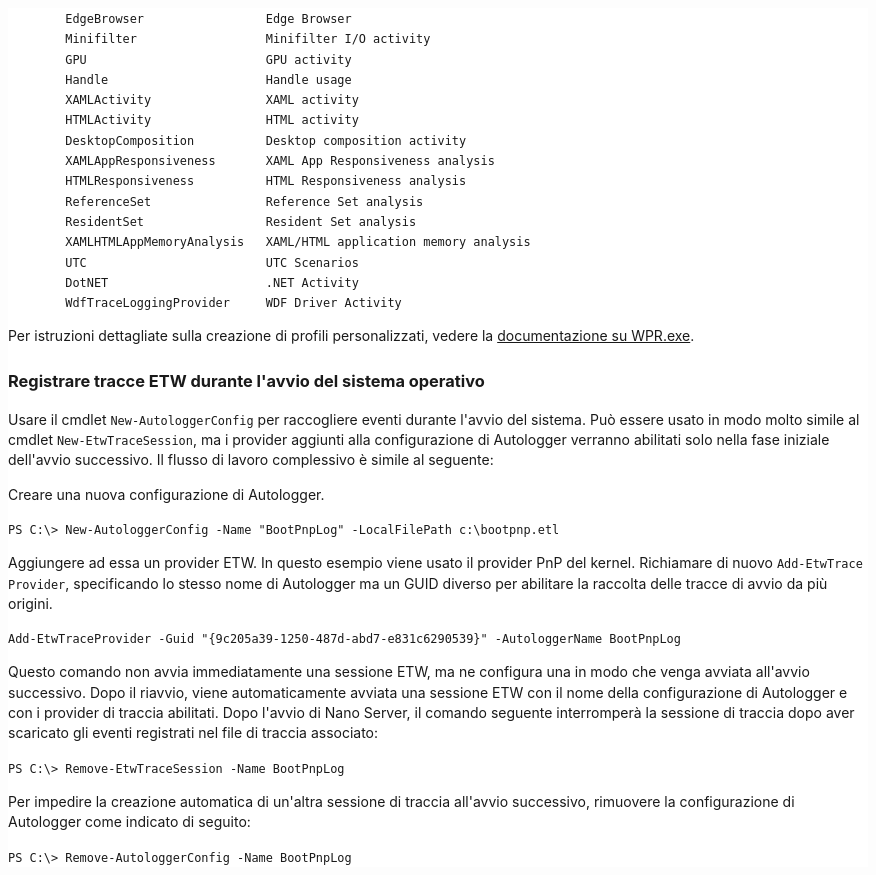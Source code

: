 ```
        EdgeBrowser                 Edge Browser
        Minifilter                  Minifilter I/O activity
        GPU                         GPU activity
        Handle                      Handle usage
        XAMLActivity                XAML activity
        HTMLActivity                HTML activity
        DesktopComposition          Desktop composition activity
        XAMLAppResponsiveness       XAML App Responsiveness analysis
        HTMLResponsiveness          HTML Responsiveness analysis
        ReferenceSet                Reference Set analysis
        ResidentSet                 Resident Set analysis
        XAMLHTMLAppMemoryAnalysis   XAML/HTML application memory analysis
        UTC                         UTC Scenarios
        DotNET                      .NET Activity
        WdfTraceLoggingProvider     WDF Driver Activity
```

Per istruzioni dettagliate sulla creazione di profili personalizzati, vedere la [documentazione su WPR.exe](https://msdn.microsoft.com/library/windows/hardware/hh448223.aspx).

### <a name="record-etw-traces-during-operating-system-boot-time"></a>Registrare tracce ETW durante l'avvio del sistema operativo
Usare il cmdlet ```New-AutologgerConfig``` per raccogliere eventi durante l'avvio del sistema. Può essere usato in modo molto simile al cmdlet ```New-EtwTraceSession```, ma i provider aggiunti alla configurazione di Autologger verranno abilitati solo nella fase iniziale dell'avvio successivo. Il flusso di lavoro complessivo è simile al seguente:

Creare una nuova configurazione di Autologger.
```
PS C:\> New-AutologgerConfig -Name "BootPnpLog" -LocalFilePath c:\bootpnp.etl 
```

Aggiungere ad essa un provider ETW. In questo esempio viene usato il provider PnP del kernel. Richiamare di nuovo ```Add-EtwTraceProvider```, specificando lo stesso nome di Autologger ma un GUID diverso per abilitare la raccolta delle tracce di avvio da più origini.
```
Add-EtwTraceProvider -Guid "{9c205a39-1250-487d-abd7-e831c6290539}" -AutologgerName BootPnpLog
```

Questo comando non avvia immediatamente una sessione ETW, ma ne configura una in modo che venga avviata all'avvio successivo. Dopo il riavvio, viene automaticamente avviata una sessione ETW con il nome della configurazione di Autologger e con i provider di traccia abilitati. Dopo l'avvio di Nano Server, il comando seguente interromperà la sessione di traccia dopo aver scaricato gli eventi registrati nel file di traccia associato:
```
PS C:\> Remove-EtwTraceSession -Name BootPnpLog
```

Per impedire la creazione automatica di un'altra sessione di traccia all'avvio successivo, rimuovere la configurazione di Autologger come indicato di seguito:
```
PS C:\> Remove-AutologgerConfig -Name BootPnpLog
```
